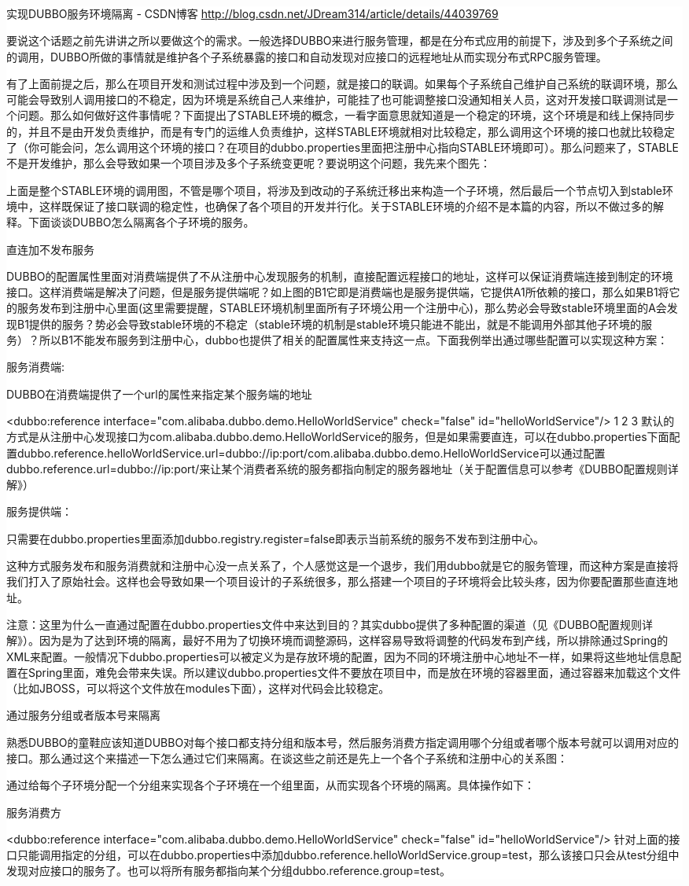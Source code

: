 实现DUBBO服务环境隔离 - CSDN博客 http://blog.csdn.net/JDream314/article/details/44039769

要说这个话题之前先讲讲之所以要做这个的需求。一般选择DUBBO来进行服务管理，都是在分布式应用的前提下，涉及到多个子系统之间的调用，DUBBO所做的事情就是维护各个子系统暴露的接口和自动发现对应接口的远程地址从而实现分布式RPC服务管理。

有了上面前提之后，那么在项目开发和测试过程中涉及到一个问题，就是接口的联调。如果每个子系统自己维护自己系统的联调环境，那么可能会导致别人调用接口的不稳定，因为环境是系统自己人来维护，可能挂了也可能调整接口没通知相关人员，这对开发接口联调测试是一个问题。那么如何做好这件事情呢？下面提出了STABLE环境的概念，一看字面意思就知道是一个稳定的环境，这个环境是和线上保持同步的，并且不是由开发负责维护，而是有专门的运维人负责维护，这样STABLE环境就相对比较稳定，那么调用这个环境的接口也就比较稳定了（你可能会问，怎么调用这个环境的接口？在项目的dubbo.properties里面把注册中心指向STABLE环境即可）。那么问题来了，STABLE不是开发维护，那么会导致如果一个项目涉及多个子系统变更呢？要说明这个问题，我先来个图先：



上面是整个STABLE环境的调用图，不管是哪个项目，将涉及到改动的子系统迁移出来构造一个子环境，然后最后一个节点切入到stable环境中，这样既保证了接口联调的稳定性，也确保了各个项目的开发并行化。关于STABLE环境的介绍不是本篇的内容，所以不做过多的解释。下面谈谈DUBBO怎么隔离各个子环境的服务。

直连加不发布服务

DUBBO的配置属性里面对消费端提供了不从注册中心发现服务的机制，直接配置远程接口的地址，这样可以保证消费端连接到制定的环境接口。这样消费端是解决了问题，但是服务提供端呢？如上图的B1它即是消费端也是服务提供端，它提供A1所依赖的接口，那么如果B1将它的服务发布到注册中心里面(这里需要提醒，STABLE环境机制里面所有子环境公用一个注册中心)，那么势必会导致stable环境里面的A会发现B1提供的服务？势必会导致stable环境的不稳定（stable环境的机制是stable环境只能进不能出，就是不能调用外部其他子环境的服务）？所以B1不能发布服务到注册中心，dubbo也提供了相关的配置属性来支持这一点。下面我例举出通过哪些配置可以实现这种方案：

服务消费端:

DUBBO在消费端提供了一个url的属性来指定某个服务端的地址


<dubbo:reference interface="com.alibaba.dubbo.demo.HelloWorldService" check="false" id="helloWorldService"/>
1
2
3
默认的方式是从注册中心发现接口为com.alibaba.dubbo.demo.HelloWorldService的服务，但是如果需要直连，可以在dubbo.properties下面配置dubbo.reference.helloWorldService.url=dubbo://ip:port/com.alibaba.dubbo.demo.HelloWorldService可以通过配置dubbo.reference.url=dubbo://ip:port/来让某个消费者系统的服务都指向制定的服务器地址（关于配置信息可以参考《DUBBO配置规则详解》）

服务提供端：

只需要在dubbo.properties里面添加dubbo.registry.register=false即表示当前系统的服务不发布到注册中心。

这种方式服务发布和服务消费就和注册中心没一点关系了，个人感觉这是一个退步，我们用dubbo就是它的服务管理，而这种方案是直接将我们打入了原始社会。这样也会导致如果一个项目设计的子系统很多，那么搭建一个项目的子环境将会比较头疼，因为你要配置那些直连地址。

注意：这里为什么一直通过配置在dubbo.properties文件中来达到目的？其实dubbo提供了多种配置的渠道（见《DUBBO配置规则详解》）。因为是为了达到环境的隔离，最好不用为了切换环境而调整源码，这样容易导致将调整的代码发布到产线，所以排除通过Spring的XML来配置。一般情况下dubbo.properties可以被定义为是存放环境的配置，因为不同的环境注册中心地址不一样，如果将这些地址信息配置在Spring里面，难免会带来失误。所以建议dubbo.properties文件不要放在项目中，而是放在环境的容器里面，通过容器来加载这个文件（比如JBOSS，可以将这个文件放在modules下面），这样对代码会比较稳定。

通过服务分组或者版本号来隔离

熟悉DUBBO的童鞋应该知道DUBBO对每个接口都支持分组和版本号，然后服务消费方指定调用哪个分组或者哪个版本号就可以调用对应的接口。那么通过这个来描述一下怎么通过它们来隔离。在谈这些之前还是先上一个各个子系统和注册中心的关系图： 


通过给每个子环境分配一个分组来实现各个子环境在一个组里面，从而实现各个环境的隔离。具体操作如下：

服务消费方


<dubbo:reference interface="com.alibaba.dubbo.demo.HelloWorldService" check="false" id="helloWorldService"/>
针对上面的接口只能调用指定的分组，可以在dubbo.properties中添加dubbo.reference.helloWorldService.group=test，那么该接口只会从test分组中发现对应接口的服务了。也可以将所有服务都指向某个分组dubbo.reference.group=test。
